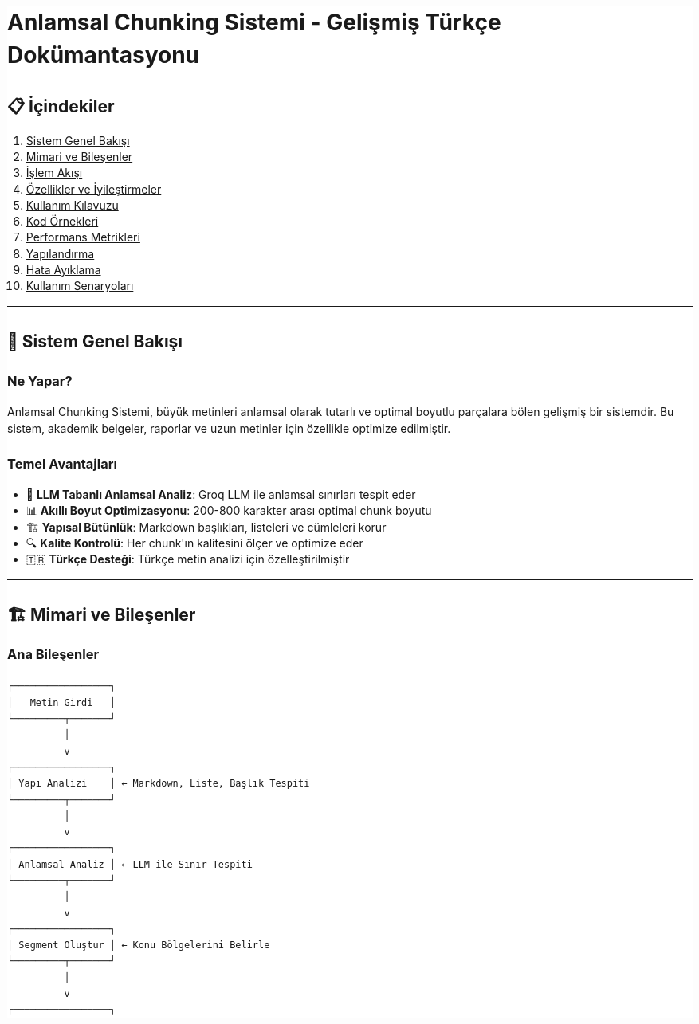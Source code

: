 # Anlamsal Chunking Sistemi - Gelişmiş Türkçe Dokümantasyonu

## 📋 İçindekiler

1. [Sistem Genel Bakışı](#sistem-genel-bakışı)
2. [Mimari ve Bileşenler](#mimari-ve-bileşenler)
3. [İşlem Akışı](#işlem-akışı)
4. [Özellikler ve İyileştirmeler](#özellikler-ve-iyileştirmeler)
5. [Kullanım Kılavuzu](#kullanım-kılavuzu)
6. [Kod Örnekleri](#kod-örnekleri)
7. [Performans Metrikleri](#performans-metrikleri)
8. [Yapılandırma](#yapılandırma)
9. [Hata Ayıklama](#hata-ayıklama)
10. [Kullanım Senaryoları](#kullanım-senaryoları)

---

## 🎯 Sistem Genel Bakışı

### Ne Yapar?

Anlamsal Chunking Sistemi, büyük metinleri anlamsal olarak tutarlı ve optimal boyutlu parçalara bölen gelişmiş bir sistemdir. Bu sistem, akademik belgeler, raporlar ve uzun metinler için özellikle optimize edilmiştir.

### Temel Avantajları

- 🧠 **LLM Tabanlı Anlamsal Analiz**: Groq LLM ile anlamsal sınırları tespit eder
- 📊 **Akıllı Boyut Optimizasyonu**: 200-800 karakter arası optimal chunk boyutu
- 🏗️ **Yapısal Bütünlük**: Markdown başlıkları, listeleri ve cümleleri korur
- 🔍 **Kalite Kontrolü**: Her chunk'ın kalitesini ölçer ve optimize eder
- 🇹🇷 **Türkçe Desteği**: Türkçe metin analizi için özelleştirilmiştir

---

## 🏗️ Mimari ve Bileşenler

### Ana Bileşenler

```
┌─────────────────┐
│   Metin Girdi   │
└─────────┬───────┘
          │
          v
┌─────────────────┐
│ Yapı Analizi    │ ← Markdown, Liste, Başlık Tespiti
└─────────┬───────┘
          │
          v
┌─────────────────┐
│ Anlamsal Analiz │ ← LLM ile Sınır Tespiti
└─────────┬───────┘
          │
          v
┌─────────────────┐
│ Segment Oluştur │ ← Konu Bölgelerini Belirle
└─────────┬───────┘
          │
          v
┌─────────────────┐
```